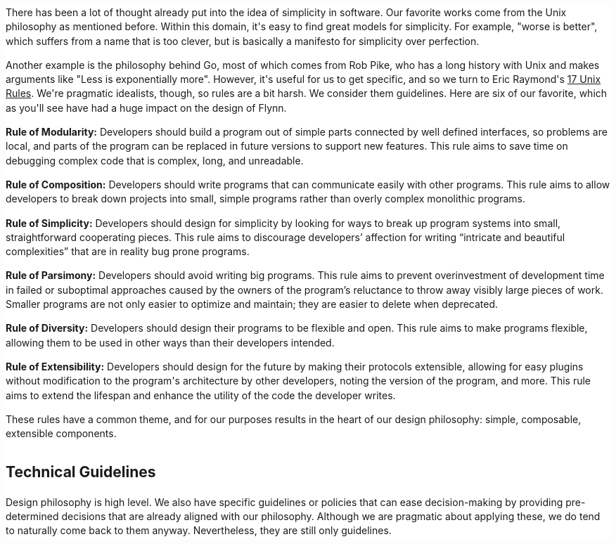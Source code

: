 There has been a lot of thought already put into the idea of simplicity in
software. Our favorite works come from the Unix philosophy as mentioned before.
Within this domain, it's easy to find great models for simplicity. For example,
"worse is better", which suffers from a name that is too clever, but is
basically a manifesto for simplicity over perfection.

Another example is the philosophy behind Go, most of which comes from Rob Pike,
who has a long history with Unix and makes arguments like "Less is exponentially
more". However, it's useful for us to get specific, and so we turn to Eric
Raymond's [17 Unix
Rules](https://en.wikipedia.org/wiki/Unix_philosophy#Eric_Raymond.E2.80.99s_17_Unix_Rules).
We're pragmatic idealists, though, so rules are a bit harsh. We consider them
guidelines. Here are six of our favorite, which as you'll see have had a huge
impact on the design of Flynn.

**Rule of Modularity:** Developers should build a program out of simple parts
connected by well defined interfaces, so problems are local, and parts of the
program can be replaced in future versions to support new features. This rule
aims to save time on debugging complex code that is complex, long, and
unreadable.

**Rule of Composition:** Developers should write programs that can communicate
easily with other programs. This rule aims to allow developers to break down
projects into small, simple programs rather than overly complex monolithic
programs.

**Rule of Simplicity:** Developers should design for simplicity by looking for
ways to break up program systems into small, straightforward cooperating pieces.
This rule aims to discourage developers’ affection for writing “intricate and
beautiful complexities” that are in reality bug prone programs.

**Rule of Parsimony:** Developers should avoid writing big programs. This rule
aims to prevent overinvestment of development time in failed or suboptimal
approaches caused by the owners of the program’s reluctance to throw away
visibly large pieces of work. Smaller programs are not only easier to optimize
and maintain; they are easier to delete when deprecated.

**Rule of Diversity:** Developers should design their programs to be flexible
and open. This rule aims to make programs flexible, allowing them to be used in
other ways than their developers intended.

**Rule of Extensibility:** Developers should design for the future by making
their protocols extensible, allowing for easy plugins without modification to
the program's architecture by other developers, noting the version of the
program, and more. This rule aims to extend the lifespan and enhance the utility
of the code the developer writes.

These rules have a common theme, and for our purposes results in the heart of
our design philosophy: simple, composable, extensible components.

## Technical Guidelines

Design philosophy is high level. We also have specific guidelines or policies
that can ease decision-making by providing pre-determined decisions that are
already aligned with our philosophy. Although we are pragmatic about applying
these, we do tend to naturally come back to them anyway. Nevertheless, they are
still only guidelines.
